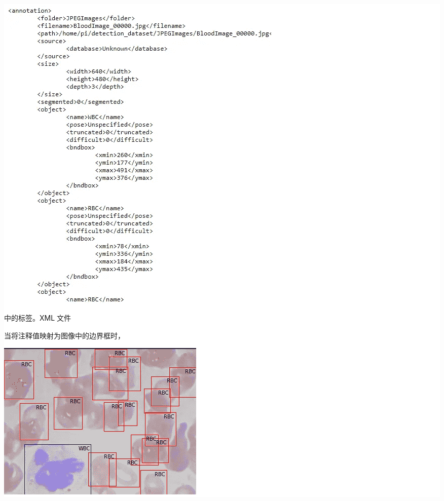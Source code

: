 ![](img/3a8d977ad16e5938c9b3a1093fa192b0.png)

中的标签。XML 文件

当将注释值映射为图像中的边界框时，

![](img/186c259958f2c523e4f9142faff267e6.png)
